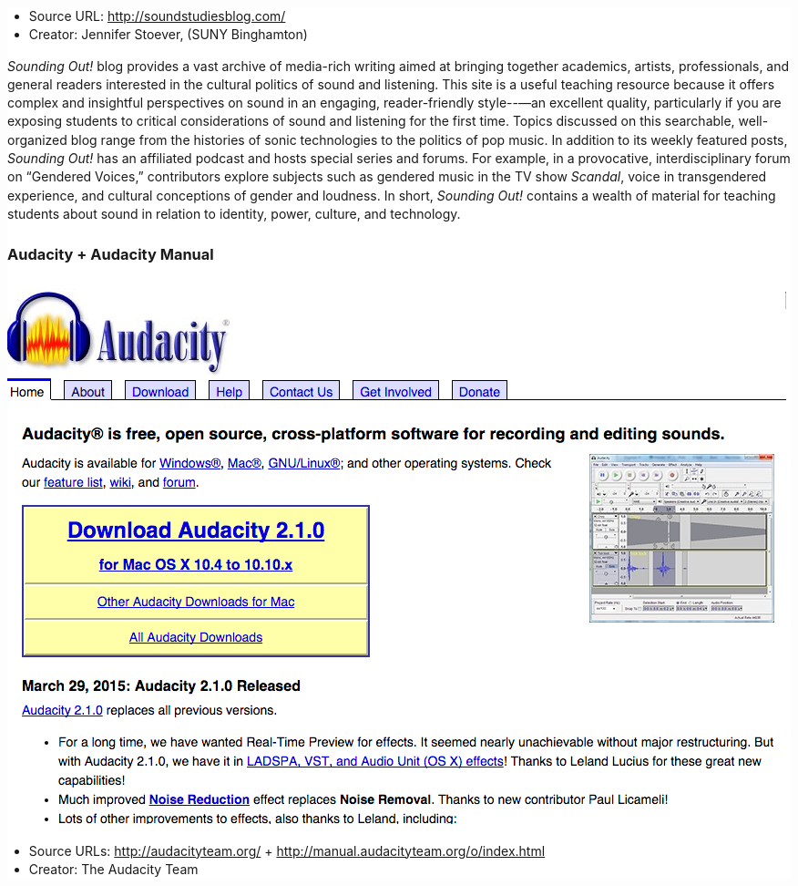 * Source URL: http://soundstudiesblog.com/
* Creator: Jennifer Stoever, (SUNY Binghamton)

*Sounding Out!* blog provides a vast archive of media-rich writing aimed at bringing together academics, artists, professionals, and general readers interested in the cultural politics of sound and listening. This site is a useful teaching resource because it offers complex and insightful perspectives on sound in an engaging, reader-friendly style--—an excellent quality, particularly if you are exposing students to critical considerations of sound and listening for the first time. Topics discussed on this searchable, well-organized blog range from the histories of sonic technologies to the politics of pop music. In addition to its weekly featured posts, *Sounding Out!* has an affiliated podcast and hosts special series and forums. For example, in a provocative, interdisciplinary forum on “Gendered Voices,” contributors explore subjects such as gendered music in the TV show *Scandal*, voice in transgendered experience, and cultural conceptions of gender and loudness. In short, *Sounding Out!* contains a wealth of material for teaching students about sound in relation to identity, power, culture, and technology. 

### Audacity + Audacity Manual
![screenshot](images/audacity.png)

* Source URLs: http://audacityteam.org/ + http://manual.audacityteam.org/o/index.html
* Creator: The Audacity Team
